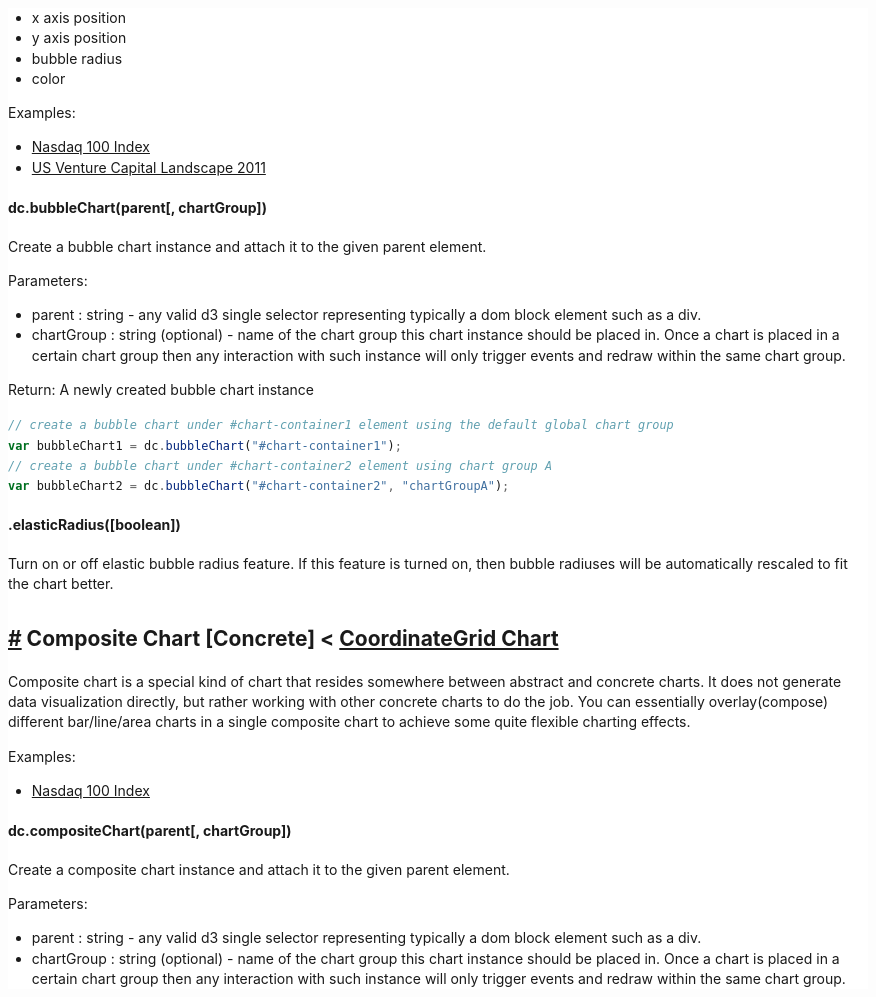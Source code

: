 * x axis position
* y axis position
* bubble radius
* color

Examples:
* [Nasdaq 100 Index](http://nickqizhu.github.com/dc.js/)
* [US Venture Capital Landscape 2011](http://nickqizhu.github.com/dc.js/vc/index.html)

#### dc.bubbleChart(parent[, chartGroup])
Create a bubble chart instance and attach it to the given parent element.

Parameters:
* parent : string - any valid d3 single selector representing typically a dom block element such as a div.
* chartGroup : string (optional) - name of the chart group this chart instance should be placed in. Once a chart is placed
in a certain chart group then any interaction with such instance will only trigger events and redraw within the same
chart group.

Return:
A newly created bubble chart instance

```js
// create a bubble chart under #chart-container1 element using the default global chart group
var bubbleChart1 = dc.bubbleChart("#chart-container1");
// create a bubble chart under #chart-container2 element using chart group A
var bubbleChart2 = dc.bubbleChart("#chart-container2", "chartGroupA");
```

#### .elasticRadius([boolean])
Turn on or off elastic bubble radius feature. If this feature is turned on, then bubble radiuses will be automatically rescaled
to fit the chart better.

## <a name="composite-chart" href="#composite-chart">#</a> Composite Chart [Concrete] < [CoordinateGrid Chart](#coordinate-grid-chart)
Composite chart is a special kind of chart that resides somewhere between abstract and concrete charts. It does not
generate data visualization directly, but rather working with other concrete charts to do the job. You can essentially
overlay(compose) different bar/line/area charts in a single composite chart to achieve some quite flexible charting
effects.

Examples:
* [Nasdaq 100 Index](http://nickqizhu.github.com/dc.js/)

#### dc.compositeChart(parent[, chartGroup])
Create a composite chart instance and attach it to the given parent element.

Parameters:
* parent : string - any valid d3 single selector representing typically a dom block element such as a div.
* chartGroup : string (optional) - name of the chart group this chart instance should be placed in. Once a chart is placed
in a certain chart group then any interaction with such instance will only trigger events and redraw within the same
chart group.
